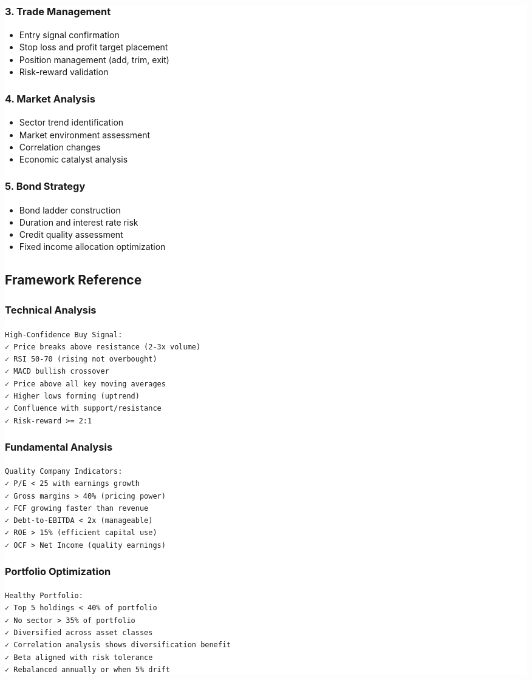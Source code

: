 ### 3. Trade Management
- Entry signal confirmation
- Stop loss and profit target placement
- Position management (add, trim, exit)
- Risk-reward validation

### 4. Market Analysis
- Sector trend identification
- Market environment assessment
- Correlation changes
- Economic catalyst analysis

### 5. Bond Strategy
- Bond ladder construction
- Duration and interest rate risk
- Credit quality assessment
- Fixed income allocation optimization

## Framework Reference

### Technical Analysis
```
High-Confidence Buy Signal:
✓ Price breaks above resistance (2-3x volume)
✓ RSI 50-70 (rising not overbought)
✓ MACD bullish crossover
✓ Price above all key moving averages
✓ Higher lows forming (uptrend)
✓ Confluence with support/resistance
✓ Risk-reward >= 2:1
```

### Fundamental Analysis
```
Quality Company Indicators:
✓ P/E < 25 with earnings growth
✓ Gross margins > 40% (pricing power)
✓ FCF growing faster than revenue
✓ Debt-to-EBITDA < 2x (manageable)
✓ ROE > 15% (efficient capital use)
✓ OCF > Net Income (quality earnings)
```

### Portfolio Optimization
```
Healthy Portfolio:
✓ Top 5 holdings < 40% of portfolio
✓ No sector > 35% of portfolio
✓ Diversified across asset classes
✓ Correlation analysis shows diversification benefit
✓ Beta aligned with risk tolerance
✓ Rebalanced annually or when 5% drift
```
